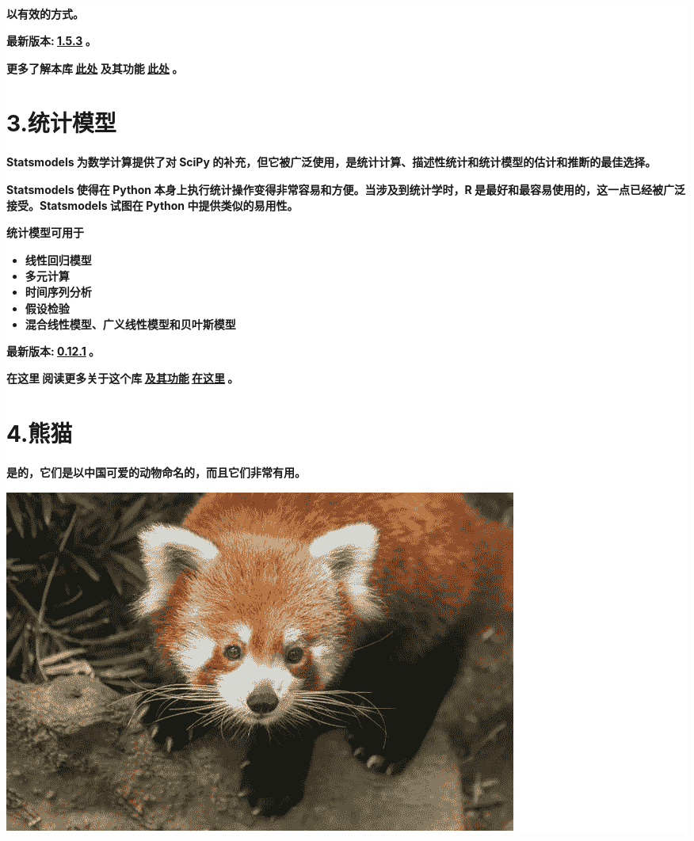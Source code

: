 **以有效的方式。**

**最新版本: [**1.5.3**](https://pypi.org/project/scipy/) 。**

**更多了解本库 [**此处**](https://www.scipy.org/) 及其功能 [**此处**](https://docs.scipy.org/doc/scipy/reference/) 。**

# **3.统计模型**

**Statsmodels 为数学计算提供了对 SciPy 的补充，但它被广泛使用，是统计计算、描述性统计和统计模型的估计和推断的最佳选择。**

**Statsmodels 使得在 Python 本身上执行统计操作变得非常容易和方便。当涉及到统计学时，R 是最好和最容易使用的，这一点已经被广泛接受。Statsmodels 试图在 Python 中提供类似的易用性。**

**统计模型可用于**

*   **线性回归模型**
*   **多元计算**
*   **时间序列分析**
*   **假设检验**
*   **混合线性模型、广义线性模型和贝叶斯模型**

**最新版本: [**0.12.1**](https://pypi.org/project/statsmodels/) **。****

**在这里 阅读更多关于这个库 [**及其功能**](https://www.statsmodels.org/stable/index.html) **[**在这里**](https://www.statsmodels.org/stable/user-guide.html) 。****

# **4.熊猫**

**是的，它们是以中国可爱的动物命名的，而且它们非常有用。**

**![](img/e18f97f4cc20e0b4a0a6db145f22759a.png)**
